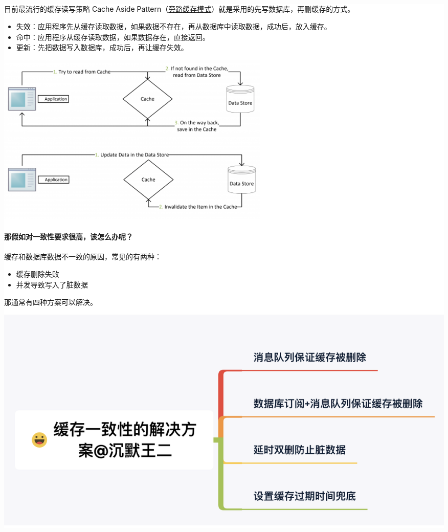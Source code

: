 目前最流行的缓存读写策略 Cache Aside Pattern（[旁路缓存模式](https://coolshell.cn/articles/17416.html)）就是采用的先写数据库，再删缓存的方式。

- 失效：应用程序先从缓存读取数据，如果数据不存在，再从数据库中读取数据，成功后，放入缓存。
- 命中：应用程序从缓存读取数据，如果数据存在，直接返回。
- 更新：先把数据写入数据库，成功后，再让缓存失效。

![左耳朵耗子：Cache Aside Pattern](./redis/image/redis-20240325224814.png)

#### 那假如对一致性要求很高，该怎么办呢？

缓存和数据库数据不一致的原因，常见的有两种：

- 缓存删除失败
- 并发导致写入了脏数据

那通常有四种方案可以解决。

![](./redis/image/redis-20240325225250.png)
